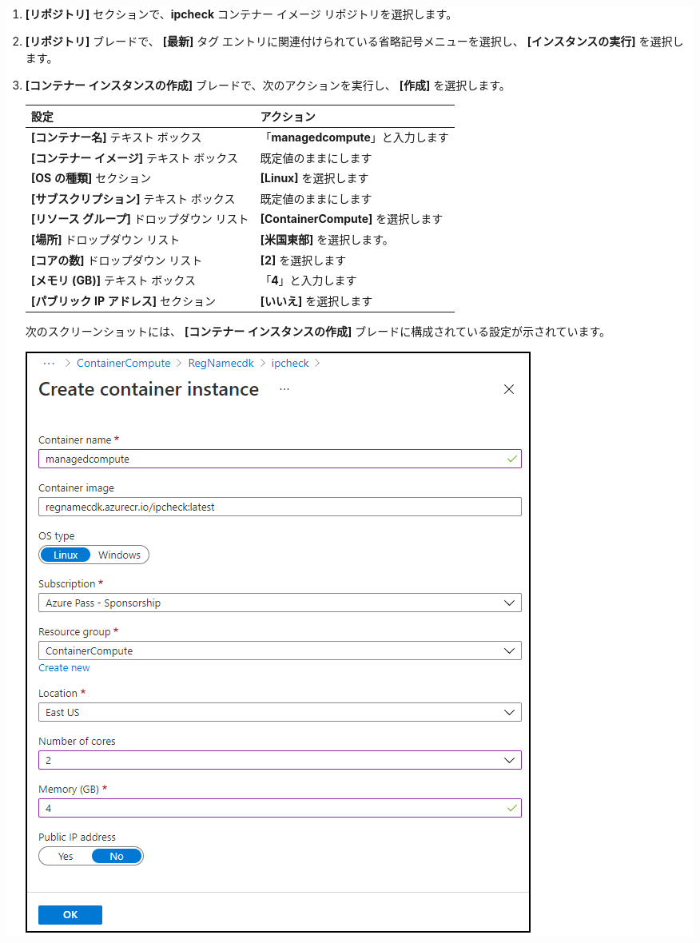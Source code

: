 1.  **[リポジトリ]** セクションで、**ipcheck** コンテナー イメージ リポジトリを選択します。

1.  **[リポジトリ]** ブレードで、 **[最新]** タグ エントリに関連付けられている省略記号メニューを選択し、 **[インスタンスの実行]** を選択します。

1.  **[コンテナー インスタンスの作成]** ブレードで、次のアクションを実行し、 **[作成]** を選択します。

    | 設定 | アクション |
    | -- | -- |
    | **[コンテナー名]** テキスト ボックス | 「**managedcompute**」と入力します |
    | **[コンテナー イメージ]** テキスト ボックス | 既定値のままにします |
    | **[OS の種類]** セクション | **[Linux]** を選択します |
    | **[サブスクリプション]** テキスト ボックス | 既定値のままにします |
    | **[リソース グループ]** ドロップダウン リスト | **[ContainerCompute]** を選択します |
    | **[場所]** ドロップダウン リスト | **[米国東部]** を選択します。 |
    | **[コアの数]** ドロップダウン リスト | **[2]** を選択します |
    | **[メモリ (GB)]** テキスト ボックス | 「**4**」と入力します |
    | **[パブリック IP アドレス]** セクション | **[いいえ]**  を選択します |

    次のスクリーンショットには、 **[コンテナー インスタンスの作成]** ブレードに構成されている設定が示されています。

    ![[コンテナー インスタンスの作成] ブレード](./media/l05_create_container_instance.png)
